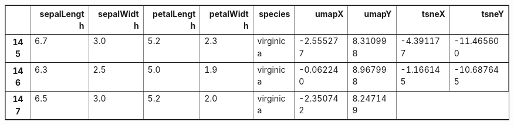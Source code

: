 


<div>
<style scoped>
    .dataframe tbody tr th:only-of-type {
        vertical-align: middle;
    }

    .dataframe tbody tr th {
        vertical-align: top;
    }

    .dataframe thead th {
        text-align: right;
    }
</style>
<table border="1" class="dataframe">
  <thead>
    <tr style="text-align: right;">
      <th></th>
      <th>sepalLength</th>
      <th>sepalWidth</th>
      <th>petalLength</th>
      <th>petalWidth</th>
      <th>species</th>
      <th>umapX</th>
      <th>umapY</th>
      <th>tsneX</th>
      <th>tsneY</th>
    </tr>
  </thead>
  <tbody>
    <tr>
      <th>145</th>
      <td>6.7</td>
      <td>3.0</td>
      <td>5.2</td>
      <td>2.3</td>
      <td>virginica</td>
      <td>-2.555277</td>
      <td>8.310998</td>
      <td>-4.391177</td>
      <td>-11.465600</td>
    </tr>
    <tr>
      <th>146</th>
      <td>6.3</td>
      <td>2.5</td>
      <td>5.0</td>
      <td>1.9</td>
      <td>virginica</td>
      <td>-0.062240</td>
      <td>8.967998</td>
      <td>-1.166145</td>
      <td>-10.687645</td>
    </tr>
    <tr>
      <th>147</th>
      <td>6.5</td>
      <td>3.0</td>
      <td>5.2</td>
      <td>2.0</td>
      <td>virginica</td>
      <td>-2.350742</td>
      <td>8.247149</td>